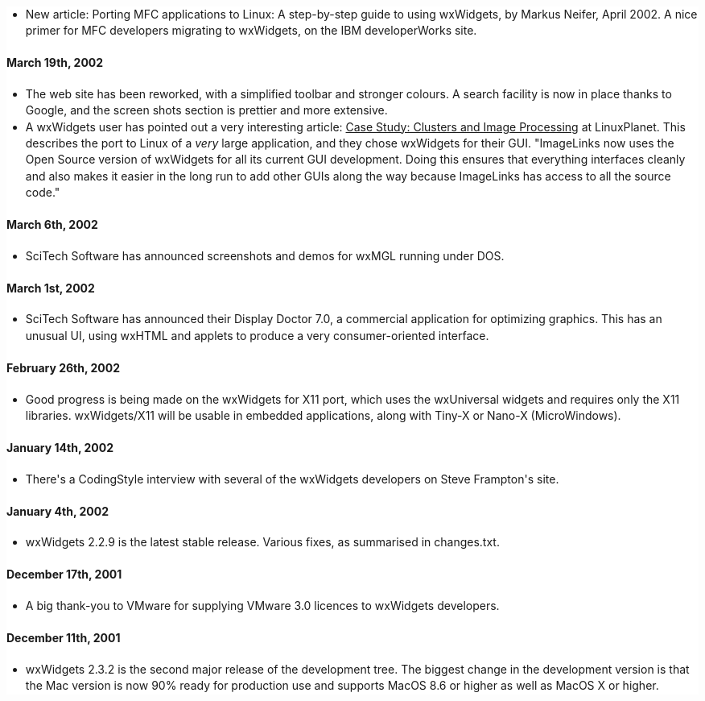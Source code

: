 *   New article: Porting MFC applications to Linux: A step-by-step guide
    to using wxWidgets, by Markus Neifer, April 2002. A nice primer for MFC
    developers migrating to wxWidgets, on the IBM developerWorks site.

#### March 19th, 2002

*   The web site has been reworked, with a simplified toolbar and stronger
    colours. A search facility is now in place thanks to Google, and the screen
    shots section is prettier and more extensive.
*   A wxWidgets user has pointed out a very interesting article:
    [Case Study: Clusters and Image Processing][69] at LinuxPlanet. This
    describes the port to Linux of a *very* large application, and they chose
    wxWidgets for their GUI. "ImageLinks now uses the Open Source version of
    wxWidgets for all its current GUI development. Doing this ensures that
    everything interfaces cleanly and also makes it easier in the long run to
    add other GUIs along the way because ImageLinks has access to all the
    source code."

[69]: http://www.linuxplanet.com/linuxplanet/reports/4101/1/

#### March 6th, 2002

*   SciTech Software has announced screenshots and demos for wxMGL running
    under DOS.

#### March 1st, 2002

*   SciTech Software has announced their Display Doctor 7.0, a commercial
    application for optimizing graphics. This has an unusual UI, using wxHTML
    and applets to produce a very consumer-oriented interface.

#### February 26th, 2002

*   Good progress is being made on the wxWidgets for X11 port, which uses the
    wxUniversal widgets and requires only the X11 libraries. wxWidgets/X11 will
    be usable in embedded applications, along with Tiny-X or Nano-X
    (MicroWindows).

#### January 14th, 2002

*   There's a CodingStyle interview with several of the wxWidgets developers on
    Steve Frampton's site.

#### January 4th, 2002

*   wxWidgets 2.2.9 is the latest stable release. Various fixes, as summarised
    in changes.txt.

#### December 17th, 2001

*   A big thank-you to VMware for supplying VMware 3.0 licences to wxWidgets
    developers.

#### December 11th, 2001

*   wxWidgets 2.3.2 is the second major release of the development tree. The
    biggest change in the development version is that the Mac version is now
    90% ready for production use and supports MacOS 8.6 or higher as well as
    MacOS X or higher.


[1]: https://developers.google.com/open-source/soc/
[3]: http://sourceforge.net/projects/lbdmf
[4]: http://www.xaralx.org
[5]: /docs/book/
[6]: http://ptgmedia.pearsoncmg.com/images/0131473816/downloads/0131473816_book.pdf
[8]: http://www.bitwiseim.com
[9]: http://article.gmane.org/gmane.comp.lib.wxwidgets.devel/69321
[10]: http://www.kirix.com/en/community/opensource/wxaui/about_wxaui.html
[12]: http://downloads.osafoundation.org/chandler/releases/0.6/
[13]: http://www.dataton.com/watchout
[14]: http://www.xaraxtreme.org/
[15]: http://faces.homeip.net/
[18]: http://www.h-itt.com
[20]: /docs/book/
[21]: http://www.kevinhock.com/LinuxWorld_wxWidgets.ppt
[22]: /docs/book/
[23]: http://www.apple.com/pr/library/2005/jun/06intel.html
[25]: http://www.bitwiseim.com/
[26]: http://www.kirix.com/
[29]: http://www.litwindow.com/Library/index.html
[32]: http://www.h-itt.com/
[33]: http://gubed.sourceforge.net/
[36]: http://www.shinkuro.com/products.php
[37]: http://www.spi-inc.org
[39]: http://www.bitwiseim.com
[40]: /about/name-change/
[41]: http://www.forteinc.com/agent/index.php
[42]: https://download.ing.be/software/homebank/offline/downloadHBOffline.asp?lang=EN
[43]: http://biolpc22.york.ac.uk/pub/contrib/htmlhelp2/
[44]: http://freecode.com/articles/gui-toolkits-for-the-x-window-system
[46]: http://www.linuxjournal.com/article.php?sid=6821
[47]: http://kdevelop.org/
[48]: /docs/embedded.htm#wxwince
[49]: http://musikcube.com/
[50]: http://wxnet.sourceforge.net/
[51]: http://wxpython.org
[52]: http://www.machack.com/content.php
[lp111]: http://www.linuxjournal.com/article/6778
[53]: http://www.anthemion.co.uk/dialogblocks/
[54]: http://www.anthemion.co.uk/
[55]: http://terraim.sourceforge.net
[56]: http://www.wedelmusic.org/
[57]: http://wxnet.sourceforge.net/
[58]: https://archive.fosdem.org/2003/
[59]: http://www.h-itt.com
[60]: http://www.osafoundation.org/
[61]: http://opensource.org
[62]: http://www.osafoundation.org/
[63]: http://www.theregister.co.uk/2002/10/21/kapors_open_source_spreadsheet/
[64]: http://slashdot.org/story/02/10/20/1827210/mitch-kapors-outlook-killer
[65]: http://hardware.slashdot.org/story/02/10/04/0244221/wxembedded-beta-released
[66]: /docs/embedded.htm#gettingstarted
[67]: http://www.ncbi.nlm.nih.gov/Structure/CN3D/cn3d.shtml
[71]: http://wxstudio.sourceforge.net/
[sams]: http://www.amazon.com/exec/obidos/ASIN/0672318954/ref=rm_item
[72]: http://www.scintilla.org/
[74]: ftp://biolpc22.york.ac.uk/pub/contrib/
[75]: ftp://biolpc22.york.ac.uk/pub/ports/msvc50